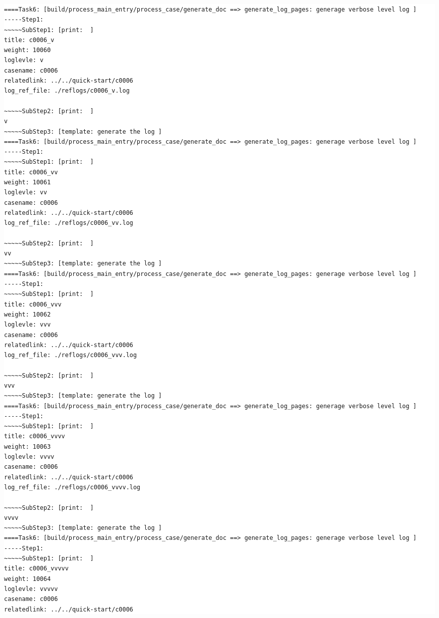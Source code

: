 ```
====Task6: [build/process_main_entry/process_case/generate_doc ==> generate_log_pages: generage verbose level log ]
-----Step1:
~~~~~SubStep1: [print:  ]
title: c0006_v
weight: 10060
loglevle: v
casename: c0006
relatedlink: ../../quick-start/c0006
log_ref_file: ./reflogs/c0006_v.log

~~~~~SubStep2: [print:  ]
v
~~~~~SubStep3: [template: generate the log ]
====Task6: [build/process_main_entry/process_case/generate_doc ==> generate_log_pages: generage verbose level log ]
-----Step1:
~~~~~SubStep1: [print:  ]
title: c0006_vv
weight: 10061
loglevle: vv
casename: c0006
relatedlink: ../../quick-start/c0006
log_ref_file: ./reflogs/c0006_vv.log

~~~~~SubStep2: [print:  ]
vv
~~~~~SubStep3: [template: generate the log ]
====Task6: [build/process_main_entry/process_case/generate_doc ==> generate_log_pages: generage verbose level log ]
-----Step1:
~~~~~SubStep1: [print:  ]
title: c0006_vvv
weight: 10062
loglevle: vvv
casename: c0006
relatedlink: ../../quick-start/c0006
log_ref_file: ./reflogs/c0006_vvv.log

~~~~~SubStep2: [print:  ]
vvv
~~~~~SubStep3: [template: generate the log ]
====Task6: [build/process_main_entry/process_case/generate_doc ==> generate_log_pages: generage verbose level log ]
-----Step1:
~~~~~SubStep1: [print:  ]
title: c0006_vvvv
weight: 10063
loglevle: vvvv
casename: c0006
relatedlink: ../../quick-start/c0006
log_ref_file: ./reflogs/c0006_vvvv.log

~~~~~SubStep2: [print:  ]
vvvv
~~~~~SubStep3: [template: generate the log ]
====Task6: [build/process_main_entry/process_case/generate_doc ==> generate_log_pages: generage verbose level log ]
-----Step1:
~~~~~SubStep1: [print:  ]
title: c0006_vvvvv
weight: 10064
loglevle: vvvvv
casename: c0006
relatedlink: ../../quick-start/c0006
```